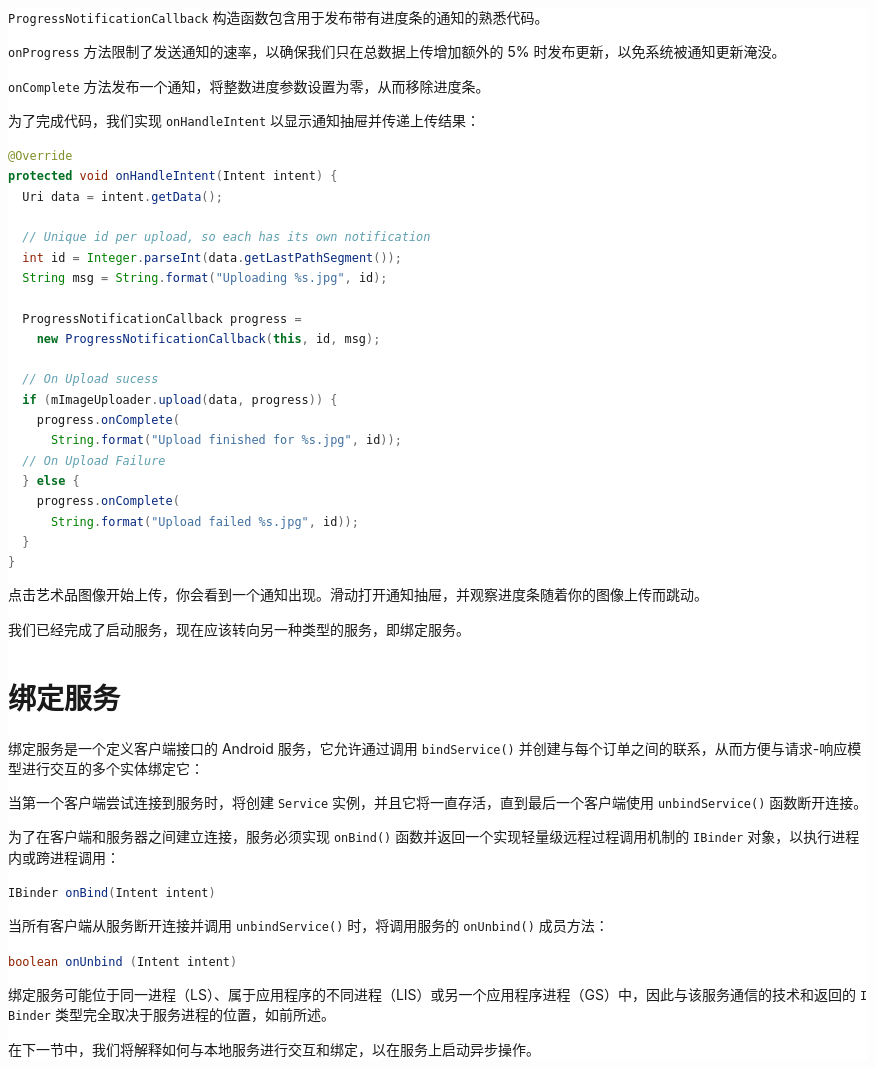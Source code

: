 `ProgressNotificationCallback` 构造函数包含用于发布带有进度条的通知的熟悉代码。

`onProgress` 方法限制了发送通知的速率，以确保我们只在总数据上传增加额外的 5% 时发布更新，以免系统被通知更新淹没。

`onComplete` 方法发布一个通知，将整数进度参数设置为零，从而移除进度条。

为了完成代码，我们实现 `onHandleIntent` 以显示通知抽屉并传递上传结果：

```java
@Override
protected void onHandleIntent(Intent intent) {
  Uri data = intent.getData();

  // Unique id per upload, so each has its own notification
  int id = Integer.parseInt(data.getLastPathSegment());
  String msg = String.format("Uploading %s.jpg", id);

  ProgressNotificationCallback progress =
    new ProgressNotificationCallback(this, id, msg);

  // On Upload sucess
  if (mImageUploader.upload(data, progress)) {
    progress.onComplete(
      String.format("Upload finished for %s.jpg", id)); 
  // On Upload Failure
  } else {
    progress.onComplete(
      String.format("Upload failed %s.jpg", id));
  }
}
```

点击艺术品图像开始上传，你会看到一个通知出现。滑动打开通知抽屉，并观察进度条随着你的图像上传而跳动。

我们已经完成了启动服务，现在应该转向另一种类型的服务，即绑定服务。

# 绑定服务

绑定服务是一个定义客户端接口的 Android 服务，它允许通过调用 `bindService()` 并创建与每个订单之间的联系，从而方便与请求-响应模型进行交互的多个实体绑定它：

当第一个客户端尝试连接到服务时，将创建 `Service` 实例，并且它将一直存活，直到最后一个客户端使用 `unbindService()` 函数断开连接。

为了在客户端和服务器之间建立连接，服务必须实现 `onBind()` 函数并返回一个实现轻量级远程过程调用机制的 `IBinder` 对象，以执行进程内或跨进程调用：

```java
IBinder onBind(Intent intent)
```

当所有客户端从服务断开连接并调用 `unbindService()` 时，将调用服务的 `onUnbind()` 成员方法：

```java
boolean onUnbind (Intent intent)
```

绑定服务可能位于同一进程（LS）、属于应用程序的不同进程（LIS）或另一个应用程序进程（GS）中，因此与该服务通信的技术和返回的 `IBinder` 类型完全取决于服务进程的位置，如前所述。

在下一节中，我们将解释如何与本地服务进行交互和绑定，以在服务上启动异步操作。

